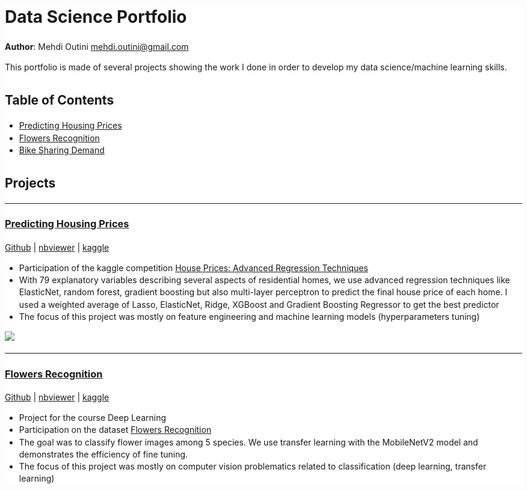 # Data Science Portfolio 

**Author**: Mehdi Outini <mehdi.outini@gmail.com>

This portfolio is made of several projects showing the work I done in order to develop my data science/machine learning skills. 


## Table of Contents  

   - [Predicting Housing Prices](#housing)
   - [Flowers Recognition](#flowers)
   - [Bike Sharing Demand](#bikes)

## Projects

---

<a name="housing"/></a>

###  [Predicting Housing Prices](https://github.com/outinim/kaggle_notebooks/tree/master/houses_regression)
[Github](https://github.com/outinim/kaggle_notebooks/blob/master/houses_regression/house_price.ipynb) | [nbviewer](https://nbviewer.jupyter.org/github/outinim/kaggle_notebooks/blob/master/houses_regression/house_price.ipynb) | [kaggle](https://www.kaggle.com/outinimehdi/house-prices-regression-xgboosting-top-17)


* Participation of the kaggle competition [House Prices: Advanced Regression Techniques](https://www.kaggle.com/c/house-prices-advanced-regression-techniques/)
* With 79 explanatory variables describing several aspects of residential homes, we use advanced regression techniques like ElasticNet, random forest, gradient boosting but also multi-layer perceptron to predict the final house price of each home. I used a weighted average of Lasso, ElasticNet, Ridge, XGBoost and Gradient Boosting Regressor to get the best predictor
* The focus of this project was mostly on feature engineering and machine learning models (hyperparameters tuning)

<img src="https://storage.googleapis.com/kaggle-competitions/kaggle/5407/media/housesbanner.png" width="70%"/>

---

<a name="flowers"/></a>


###  [Flowers Recognition](https://github.com/outinim/kaggle_notebooks/tree/master/flower_recognition)
[Github](https://github.com/outinim/kaggle_notebooks/blob/master/flower_recognition/cnn_mobilenetv2.ipynb) | [nbviewer](https://nbviewer.jupyter.org/github/outinim/kaggle_notebooks/blob/master/flower_recognition/cnn_mobilenetv2.ipynb) | [kaggle](https://www.kaggle.com/outinimehdi/cnn-fine-tuning-classification-vgg-mobilenet)

* Project for the course Deep Learning
* Participation on the dataset [Flowers Recognition](https://www.kaggle.com/alxmamaev/flowers-recognition)
* The goal was to classify flower images among 5 species. We use transfer learning 
with the MobileNetV2 model and demonstrates the efficiency of fine tuning.
* The focus of this project was mostly on computer vision problematics related to classification (deep learning, transfer learning)
